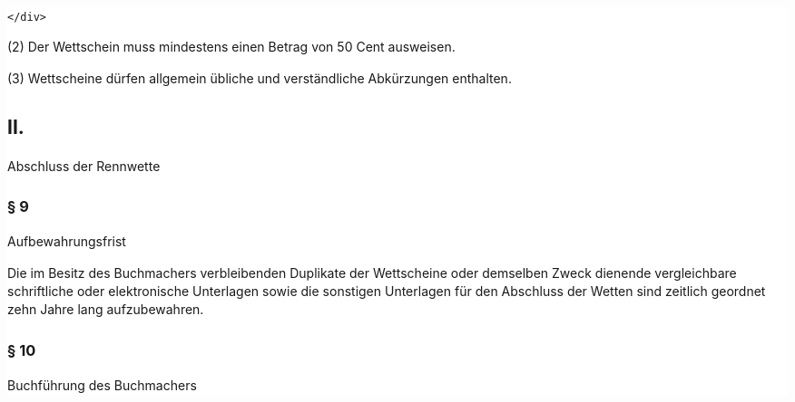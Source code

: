     </div>

</div>

<div class="jurAbsatz">

(2) Der Wettschein muss mindestens einen Betrag von 50 Cent ausweisen.

</div>

<div class="jurAbsatz">

(3) Wettscheine dürfen allgemein übliche und verständliche Abkürzungen
enthalten.

</div>

</div>

</div>

</div>

<span id="BJNR703510922BJNG001301123.html"></span>

## II.  
Abschluss der Rennwette

<span id="BJNR703510922BJNE008401123.html"></span>

### § 9  
Aufbewahrungsfrist

<div>

<div class="jnhtml">

<div>

<div class="jurAbsatz">

Die im Besitz des Buchmachers verbleibenden Duplikate der Wettscheine
oder demselben Zweck dienende vergleichbare schriftliche oder
elektronische Unterlagen sowie die sonstigen Unterlagen für den
Abschluss der Wetten sind zeitlich geordnet zehn Jahre lang
aufzubewahren.

</div>

</div>

</div>

</div>

<span id="BJNR703510922BJNE008602123.html"></span>

### § 10  
Buchführung des Buchmachers
